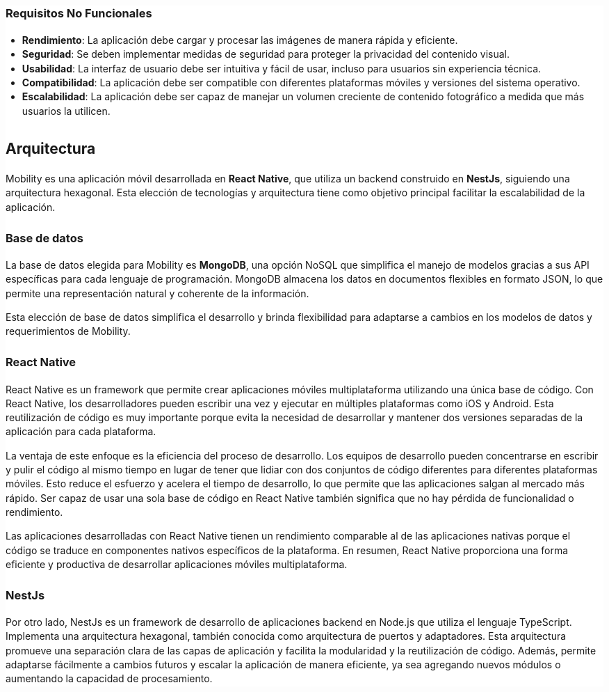 ### Requisitos No Funcionales

- **Rendimiento**: La aplicación debe cargar y procesar las imágenes de manera rápida y eficiente.
- **Seguridad**: Se deben implementar medidas de seguridad para proteger la privacidad del contenido visual.
- **Usabilidad**: La interfaz de usuario debe ser intuitiva y fácil de usar, incluso para usuarios sin experiencia técnica.
- **Compatibilidad**: La aplicación debe ser compatible con diferentes plataformas móviles y versiones del sistema operativo.
- **Escalabilidad**: La aplicación debe ser capaz de manejar un volumen creciente de contenido fotográfico a medida que más usuarios la utilicen.

## Arquitectura

Mobility es una aplicación móvil desarrollada en **React Native**, que utiliza un backend construido en **NestJs**, siguiendo una arquitectura hexagonal. Esta elección de tecnologías y arquitectura tiene como objetivo principal facilitar la escalabilidad de la aplicación.

### Base de datos

La base de datos elegida para Mobility es **MongoDB**, una opción NoSQL que simplifica el manejo de modelos gracias a sus API específicas para cada lenguaje de programación. MongoDB almacena los datos en documentos flexibles en formato JSON, lo que permite una representación natural y coherente de la información.

Esta elección de base de datos simplifica el desarrollo y brinda flexibilidad para adaptarse a cambios en los modelos de datos y requerimientos de Mobility.

### React Native

React Native es un framework que permite crear aplicaciones móviles multiplataforma utilizando una única base de código. Con React Native, los desarrolladores pueden escribir una vez y ejecutar en múltiples plataformas como iOS y Android. Esta reutilización de código es muy importante porque evita la necesidad de desarrollar y mantener dos versiones separadas de la aplicación para cada plataforma.

La ventaja de este enfoque es la eficiencia del proceso de desarrollo. Los equipos de desarrollo pueden concentrarse en escribir y pulir el código al mismo tiempo en lugar de tener que lidiar con dos conjuntos de código diferentes para diferentes plataformas móviles. Esto reduce el esfuerzo y acelera el tiempo de desarrollo, lo que permite que las aplicaciones salgan al mercado más rápido. Ser capaz de usar una sola base de código en React Native también significa que no hay pérdida de funcionalidad o rendimiento.

Las aplicaciones desarrolladas con React Native tienen un rendimiento comparable al de las aplicaciones nativas porque el código se traduce en componentes nativos específicos de la plataforma. En resumen, React Native proporciona una forma eficiente y productiva de desarrollar aplicaciones móviles multiplataforma.

### NestJs

Por otro lado, NestJs es un framework de desarrollo de aplicaciones backend en Node.js que utiliza el lenguaje TypeScript. Implementa una arquitectura hexagonal, también conocida como arquitectura de puertos y adaptadores. Esta arquitectura promueve una separación clara de las capas de aplicación y facilita la modularidad y la reutilización de código. Además, permite adaptarse fácilmente a cambios futuros y escalar la aplicación de manera eficiente, ya sea agregando nuevos módulos o aumentando la capacidad de procesamiento.
